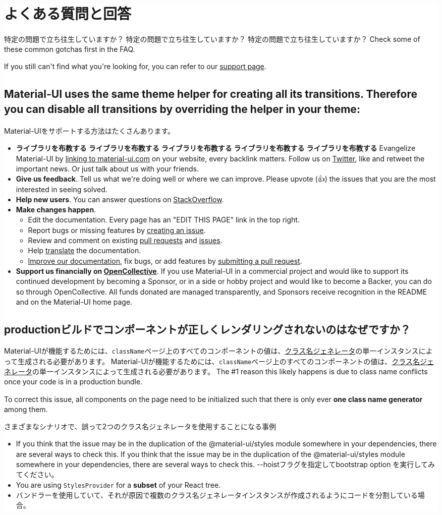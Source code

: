 # よくある質問と回答

<p class="description">特定の問題で立ち往生していますか？ 特定の問題で立ち往生していますか？ 特定の問題で立ち往生していますか？ Check some of these common gotchas first in the FAQ.</p>

If you still can't find what you're looking for, you can refer to our [support page](/getting-started/support/).

## Material-UI uses the same theme helper for creating all its transitions. Therefore you can disable all transitions by overriding the helper in your theme:

Material-UIをサポートする方法はたくさんあります。

- **ライブラリを布教する** **ライブラリを布教する** **ライブラリを布教する** **ライブラリを布教する** **ライブラリを布教する** Evangelize Material-UI by [linking to material-ui.com](https://mui.com/) on your website, every backlink matters. Follow us on [Twitter](https://twitter.com/MaterialUI), like and retweet the important news. Or just talk about us with your friends.
- **Give us feedback**. Tell us what we're doing well or where we can improve. Please upvote (👍) the issues that you are the most interested in seeing solved.
- **Help new users**. You can answer questions on [StackOverflow](https://stackoverflow.com/questions/tagged/material-ui).
- **Make changes happen**. 
  - Edit the documentation. Every page has an "EDIT THIS PAGE" link in the top right.
  - Report bugs or missing features by [creating an issue](https://github.com/mui-org/material-ui/issues/new).
  - Review and comment on existing [pull requests](https://github.com/mui-org/material-ui/pulls) and [issues](https://github.com/mui-org/material-ui/issues).
  - Help [translate](https://translate.material-ui.com) the documentation.
  - [Improve our documentation](https://github.com/mui-org/material-ui/tree/master/docs), fix bugs, or add features by [submitting a pull request](https://github.com/mui-org/material-ui/pulls).
- **Support us financially on [OpenCollective](https://opencollective.com/material-ui)**. If you use Material-UI in a commercial project and would like to support its continued development by becoming a Sponsor, or in a side or hobby project and would like to become a Backer, you can do so through OpenCollective. All funds donated are managed transparently, and Sponsors receive recognition in the README and on the Material-UI home page.

## productionビルドでコンポーネントが正しくレンダリングされないのはなぜですか？

Material-UIが機能するためには、`className`ページ上のすべてのコンポーネントの値は、[クラス名ジェネレータ](/styles/advanced/#class-names)の単一インスタンスによって生成される必要があります。 Material-UIが機能するためには、`className`ページ上のすべてのコンポーネントの値は、[クラス名ジェネレータ](/styles/advanced/#class-names)の単一インスタンスによって生成される必要があります。 The #1 reason this likely happens is due to class name conflicts once your code is in a production bundle.

To correct this issue, all components on the page need to be initialized such that there is only ever **one class name generator** among them.

さまざまなシナリオで、誤って2つのクラス名ジェネレータを使用することになる事例

- If you think that the issue may be in the duplication of the @material-ui/styles module somewhere in your dependencies, there are several ways to check this. If you think that the issue may be in the duplication of the @material-ui/styles module somewhere in your dependencies, there are several ways to check this. --hoistフラグを指定してbootstrap option を実行してみてください。
- You are using `StylesProvider` for a **subset** of your React tree.
- バンドラーを使用していて、それが原因で複数のクラス名ジェネレータインスタンスが作成されるようにコードを分割している場合。
